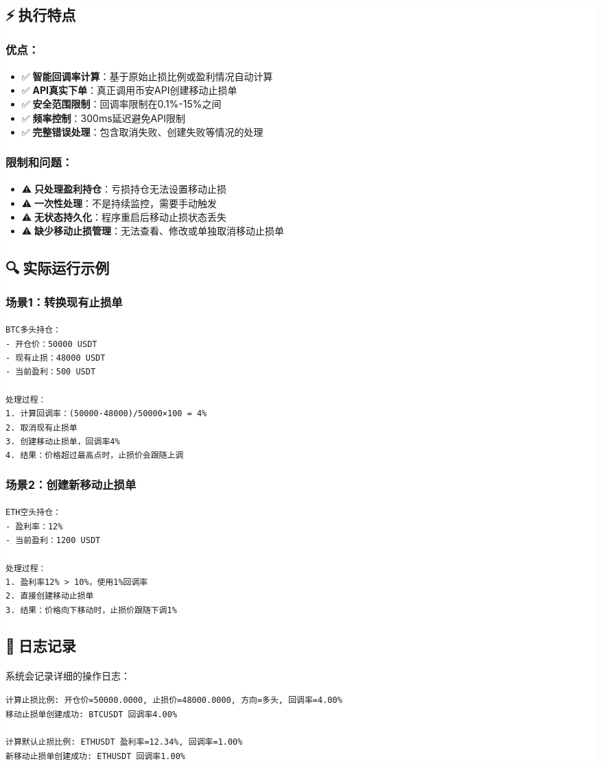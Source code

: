 ## ⚡ 执行特点

### **优点**：
- ✅ **智能回调率计算**：基于原始止损比例或盈利情况自动计算
- ✅ **API真实下单**：真正调用币安API创建移动止损单
- ✅ **安全范围限制**：回调率限制在0.1%-15%之间
- ✅ **频率控制**：300ms延迟避免API限制
- ✅ **完整错误处理**：包含取消失败、创建失败等情况的处理

### **限制和问题**：
- ⚠️ **只处理盈利持仓**：亏损持仓无法设置移动止损
- ⚠️ **一次性处理**：不是持续监控，需要手动触发
- ⚠️ **无状态持久化**：程序重启后移动止损状态丢失
- ⚠️ **缺少移动止损管理**：无法查看、修改或单独取消移动止损单

## 🔍 实际运行示例

### **场景1：转换现有止损单**
```
BTC多头持仓：
- 开仓价：50000 USDT
- 现有止损：48000 USDT  
- 当前盈利：500 USDT

处理过程：
1. 计算回调率：(50000-48000)/50000×100 = 4%
2. 取消现有止损单
3. 创建移动止损单，回调率4%
4. 结果：价格超过最高点时，止损价会跟随上调
```

### **场景2：创建新移动止损单**
```
ETH空头持仓：
- 盈利率：12%
- 当前盈利：1200 USDT

处理过程：
1. 盈利率12% > 10%，使用1%回调率
2. 直接创建移动止损单
3. 结果：价格向下移动时，止损价跟随下调1%
```

## 📝 日志记录

系统会记录详细的操作日志：
```
计算止损比例: 开仓价=50000.0000, 止损价=48000.0000, 方向=多头, 回调率=4.00%
移动止损单创建成功: BTCUSDT 回调率4.00%

计算默认止损比例: ETHUSDT 盈利率=12.34%, 回调率=1.00%
新移动止损单创建成功: ETHUSDT 回调率1.00%
```
